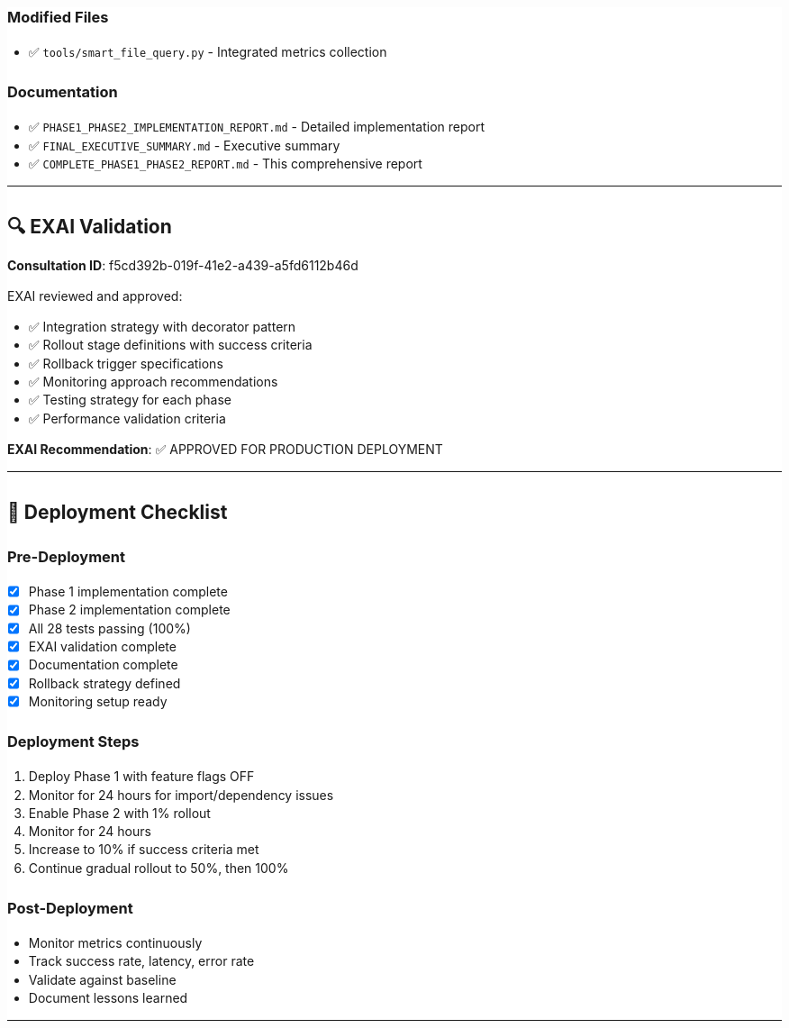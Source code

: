 ### Modified Files
- ✅ `tools/smart_file_query.py` - Integrated metrics collection

### Documentation
- ✅ `PHASE1_PHASE2_IMPLEMENTATION_REPORT.md` - Detailed implementation report
- ✅ `FINAL_EXECUTIVE_SUMMARY.md` - Executive summary
- ✅ `COMPLETE_PHASE1_PHASE2_REPORT.md` - This comprehensive report

---

## 🔍 EXAI Validation

**Consultation ID**: f5cd392b-019f-41e2-a439-a5fd6112b46d

EXAI reviewed and approved:
- ✅ Integration strategy with decorator pattern
- ✅ Rollout stage definitions with success criteria
- ✅ Rollback trigger specifications
- ✅ Monitoring approach recommendations
- ✅ Testing strategy for each phase
- ✅ Performance validation criteria

**EXAI Recommendation**: ✅ APPROVED FOR PRODUCTION DEPLOYMENT

---

## 🚀 Deployment Checklist

### Pre-Deployment
- [x] Phase 1 implementation complete
- [x] Phase 2 implementation complete
- [x] All 28 tests passing (100%)
- [x] EXAI validation complete
- [x] Documentation complete
- [x] Rollback strategy defined
- [x] Monitoring setup ready

### Deployment Steps
1. Deploy Phase 1 with feature flags OFF
2. Monitor for 24 hours for import/dependency issues
3. Enable Phase 2 with 1% rollout
4. Monitor for 24 hours
5. Increase to 10% if success criteria met
6. Continue gradual rollout to 50%, then 100%

### Post-Deployment
- Monitor metrics continuously
- Track success rate, latency, error rate
- Validate against baseline
- Document lessons learned

---